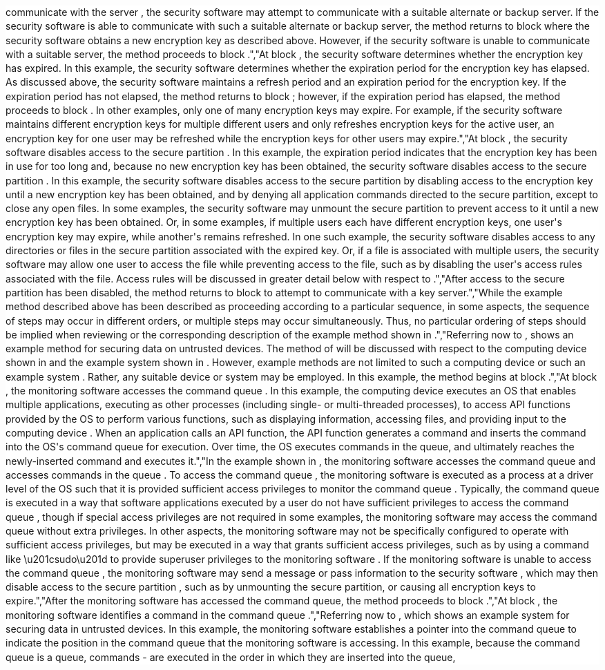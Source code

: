 communicate with the server , the security software  may attempt to communicate with a suitable alternate or backup server. If the security software  is able to communicate with such a suitable alternate or backup server, the method  returns to block  where the security software  obtains a new encryption key as described above. However, if the security software  is unable to communicate with a suitable server, the method proceeds to block .","At block , the security software  determines whether the encryption key has expired. In this example, the security software  determines whether the expiration period for the encryption key has elapsed. As discussed above, the security software  maintains a refresh period and an expiration period for the encryption key. If the expiration period has not elapsed, the method returns to block ; however, if the expiration period has elapsed, the method proceeds to block . In other examples, only one of many encryption keys may expire. For example, if the security software  maintains different encryption keys for multiple different users and only refreshes encryption keys for the active user, an encryption key for one user may be refreshed while the encryption keys for other users may expire.","At block , the security software  disables access to the secure partition . In this example, the expiration period indicates that the encryption key has been in use for too long and, because no new encryption key has been obtained, the security software  disables access to the secure partition . In this example, the security software  disables access to the secure partition  by disabling access to the encryption key until a new encryption key has been obtained, and by denying all application commands directed to the secure partition, except to close any open files. In some examples, the security software  may unmount the secure partition  to prevent access to it until a new encryption key has been obtained. Or, in some examples, if multiple users each have different encryption keys, one user's encryption key may expire, while another's remains refreshed. In one such example, the security software  disables access to any directories or files in the secure partition  associated with the expired key. Or, if a file is associated with multiple users, the security software  may allow one user to access the file while preventing access to the file, such as by disabling the user's access rules associated with the file. Access rules will be discussed in greater detail below with respect to .","After access to the secure partition  has been disabled, the method returns to block  to attempt to communicate with a key server.","While the example method  described above has been described as proceeding according to a particular sequence, in some aspects, the sequence of steps may occur in different orders, or multiple steps may occur simultaneously. Thus, no particular ordering of steps should be implied when reviewing  or the corresponding description of the example method  shown in .","Referring now to ,  shows an example method  for securing data on untrusted devices. The method  of  will be discussed with respect to the computing device  shown in  and the example system  shown in . However, example methods are not limited to such a computing device  or such an example system . Rather, any suitable device or system may be employed. In this example, the method  begins at block .","At block , the monitoring software  accesses the command queue . In this example, the computing device  executes an OS that enables multiple applications, executing as other processes (including single- or multi-threaded processes), to access API functions provided by the OS to perform various functions, such as displaying information, accessing files, and providing input to the computing device . When an application calls an API function, the API function generates a command and inserts the command into the OS's command queue for execution. Over time, the OS executes commands in the queue, and ultimately reaches the newly-inserted command and executes it.","In the example shown in , the monitoring software  accesses the command queue  and accesses commands in the queue . To access the command queue , the monitoring software  is executed as a process at a driver level of the OS such that it is provided sufficient access privileges to monitor the command queue . Typically, the command queue  is executed in a way that software applications executed by a user do not have sufficient privileges to access the command queue , though if special access privileges are not required in some examples, the monitoring software  may access the command queue  without extra privileges. In other aspects, the monitoring software  may not be specifically configured to operate with sufficient access privileges, but may be executed in a way that grants sufficient access privileges, such as by using a command like \u201csudo\u201d to provide superuser privileges to the monitoring software . If the monitoring software  is unable to access the command queue , the monitoring software  may send a message or pass information to the security software , which may then disable access to the secure partition , such as by unmounting the secure partition, or causing all encryption keys to expire.","After the monitoring software  has accessed the command queue, the method  proceeds to block .","At block , the monitoring software  identifies a command in the command queue .","Referring now to , which shows an example system for securing data in untrusted devices. In this example, the monitoring software  establishes a pointer  into the command queue  to indicate the position in the command queue  that the monitoring software  is accessing. In this example, because the command queue  is a queue, commands - are executed in the order in which they are inserted into the queue,
